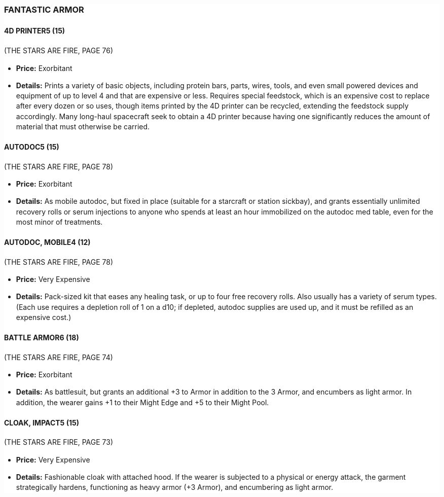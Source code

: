 
### FANTASTIC ARMOR

#### 4D PRINTER5 (15)

(THE STARS ARE FIRE, PAGE 76)

- **Price:** Exorbitant
    
- **Details:** Prints a variety of basic objects, including protein bars, parts, wires, tools, and even small powered devices and equipment of up to level 4 and that are expensive or less. Requires special feedstock, which is an expensive cost to replace after every dozen or so uses, though items printed by the 4D printer can be recycled, extending the feedstock supply accordingly. Many long-haul spacecraft seek to obtain a 4D printer because having one significantly reduces the amount of material that must otherwise be carried.
    

#### AUTODOC5 (15)

(THE STARS ARE FIRE, PAGE 78)

- **Price:** Exorbitant
    
- **Details:** As mobile autodoc, but fixed in place (suitable for a starcraft or station sickbay), and grants essentially unlimited recovery rolls or serum injections to anyone who spends at least an hour immobilized on the autodoc med table, even for the most minor of treatments.
    

#### AUTODOC, MOBILE4 (12)

(THE STARS ARE FIRE, PAGE 78)

- **Price:** Very Expensive
    
- **Details:** Pack-sized kit that eases any healing task, or up to four free recovery rolls. Also usually has a variety of serum types. (Each use requires a depletion roll of 1 on a d10; if depleted, autodoc supplies are used up, and it must be refilled as an expensive cost.)
    

#### BATTLE ARMOR6 (18)

(THE STARS ARE FIRE, PAGE 74)

- **Price:** Exorbitant
    
- **Details:** As battlesuit, but grants an additional +3 to Armor in addition to the 3 Armor, and encumbers as light armor. In addition, the wearer gains +1 to their Might Edge and +5 to their Might Pool.
    

#### CLOAK, IMPACT5 (15)

(THE STARS ARE FIRE, PAGE 73)

- **Price:** Very Expensive
    
- **Details:** Fashionable cloak with attached hood. If the wearer is subjected to a physical or energy attack, the garment strategically hardens, functioning as heavy armor (+3 Armor), and encumbering as light armor.
    